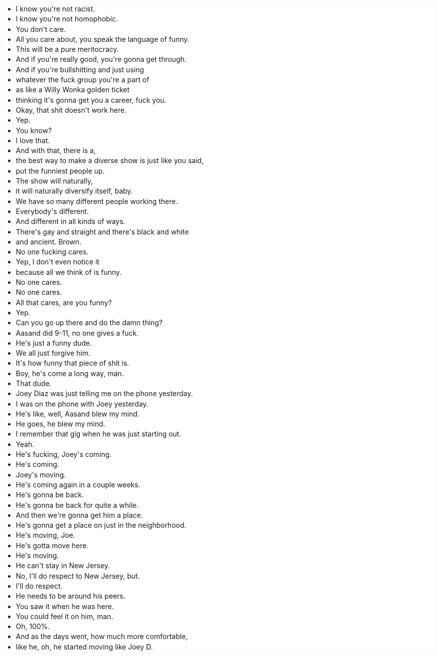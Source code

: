 *  I know you're not racist.
*  I know you're not homophobic.
*  You don't care.
*  All you care about, you speak the language of funny.
*  This will be a pure meritocracy.
*  And if you're really good, you're gonna get through.
*  And if you're bullshitting and just using
*  whatever the fuck group you're a part of
*  as like a Willy Wonka golden ticket
*  thinking it's gonna get you a career, fuck you.
*  Okay, that shit doesn't work here.
*  Yep.
*  You know?
*  I love that.
*  And with that, there is a,
*  the best way to make a diverse show is just like you said,
*  put the funniest people up.
*  The show will naturally,
*  it will naturally diversify itself, baby.
*  We have so many different people working there.
*  Everybody's different.
*  And different in all kinds of ways.
*  There's gay and straight and there's black and white
*  and ancient. Brown.
*  No one fucking cares.
*  Yep, I don't even notice it
*  because all we think of is funny.
*  No one cares.
*  No one cares.
*  All that cares, are you funny?
*  Yep.
*  Can you go up there and do the damn thing?
*  Aasand did 9-11, no one gives a fuck.
*  He's just a funny dude.
*  We all just forgive him.
*  It's how funny that piece of shit is.
*  Boy, he's come a long way, man.
*  That dude.
*  Joey Diaz was just telling me on the phone yesterday.
*  I was on the phone with Joey yesterday.
*  He's like, well, Aasand blew my mind.
*  He goes, he blew my mind.
*  I remember that gig when he was just starting out.
*  Yeah.
*  He's fucking, Joey's coming.
*  He's coming.
*  Joey's moving.
*  He's coming again in a couple weeks.
*  He's gonna be back.
*  He's gonna be back for quite a while.
*  And then we're gonna get him a place.
*  He's gonna get a place on just in the neighborhood.
*  He's moving, Joe.
*  He's gotta move here.
*  He's moving.
*  He can't stay in New Jersey.
*  No, I'll do respect to New Jersey, but.
*  I'll do respect.
*  He needs to be around his peers.
*  You saw it when he was here.
*  You could feel it on him, man.
*  Oh, 100%.
*  And as the days went, how much more comfortable,
*  like he, oh, he started moving like Joey D.